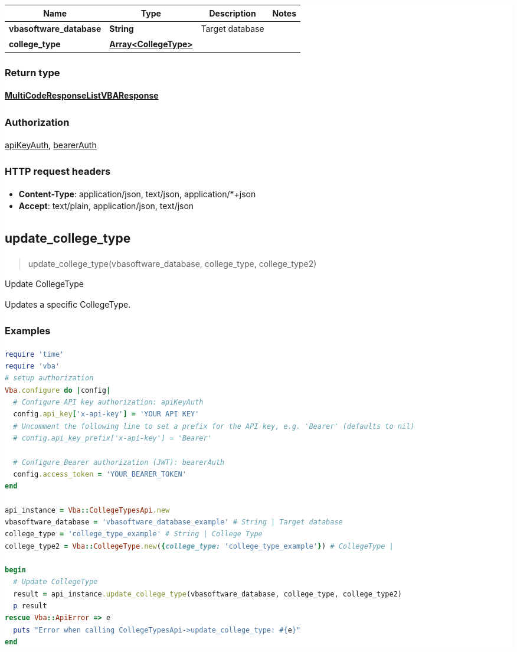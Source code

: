 | Name | Type | Description | Notes |
| ---- | ---- | ----------- | ----- |
| **vbasoftware_database** | **String** | Target database |  |
| **college_type** | [**Array&lt;CollegeType&gt;**](CollegeType.md) |  |  |

### Return type

[**MultiCodeResponseListVBAResponse**](MultiCodeResponseListVBAResponse.md)

### Authorization

[apiKeyAuth](../README.md#apiKeyAuth), [bearerAuth](../README.md#bearerAuth)

### HTTP request headers

- **Content-Type**: application/json, text/json, application/*+json
- **Accept**: text/plain, application/json, text/json


## update_college_type

> <CollegeTypeVBAResponse> update_college_type(vbasoftware_database, college_type, college_type2)

Update CollegeType

Updates a specific CollegeType.

### Examples

```ruby
require 'time'
require 'vba'
# setup authorization
Vba.configure do |config|
  # Configure API key authorization: apiKeyAuth
  config.api_key['x-api-key'] = 'YOUR API KEY'
  # Uncomment the following line to set a prefix for the API key, e.g. 'Bearer' (defaults to nil)
  # config.api_key_prefix['x-api-key'] = 'Bearer'

  # Configure Bearer authorization (JWT): bearerAuth
  config.access_token = 'YOUR_BEARER_TOKEN'
end

api_instance = Vba::CollegeTypesApi.new
vbasoftware_database = 'vbasoftware_database_example' # String | Target database
college_type = 'college_type_example' # String | College Type
college_type2 = Vba::CollegeType.new({college_type: 'college_type_example'}) # CollegeType | 

begin
  # Update CollegeType
  result = api_instance.update_college_type(vbasoftware_database, college_type, college_type2)
  p result
rescue Vba::ApiError => e
  puts "Error when calling CollegeTypesApi->update_college_type: #{e}"
end
```
